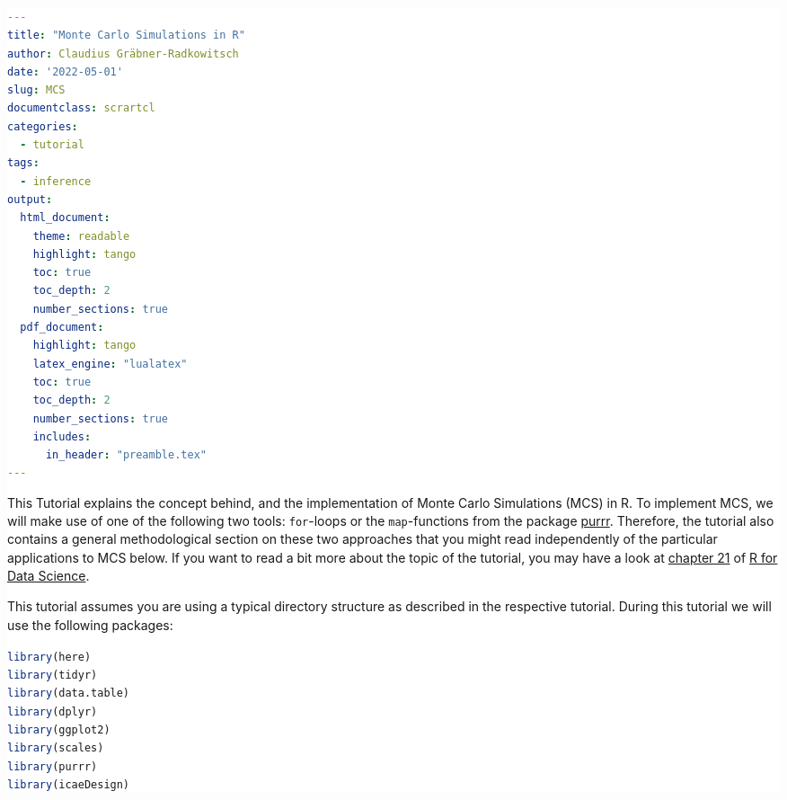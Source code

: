 ```yaml
---
title: "Monte Carlo Simulations in R"
author: Claudius Gräbner-Radkowitsch
date: '2022-05-01'
slug: MCS
documentclass: scrartcl
categories:
  - tutorial
tags:
  - inference
output: 
  html_document:
    theme: readable
    highlight: tango
    toc: true
    toc_depth: 2
    number_sections: true
  pdf_document:
    highlight: tango
    latex_engine: "lualatex"
    toc: true
    toc_depth: 2
    number_sections: true
    includes:
      in_header: "preamble.tex"
---
```




This Tutorial explains the concept behind, and the implementation of 
Monte Carlo Simulations (MCS) in R. 
To implement MCS, we will make use of one of the following two tools:
`for`-loops or the `map`-functions from the package 
[purrr](https://purrr.tidyverse.org/).
Therefore, the tutorial also contains a general methodological section on these
two approaches that you might read independently of the particular applications
to MCS below.
If you want to read a bit more about the topic of the tutorial, you may have a 
look at [chapter 21](https://r4ds.had.co.nz/iteration.html) of 
[R for Data Science](https://r4ds.had.co.nz/index.html).

This tutorial assumes you are using a typical directory structure as described
in the respective tutorial. 
During this tutorial we will use the following packages:


```r
library(here)
library(tidyr)
library(data.table)
library(dplyr)
library(ggplot2)
library(scales)
library(purrr)
library(icaeDesign)
```
